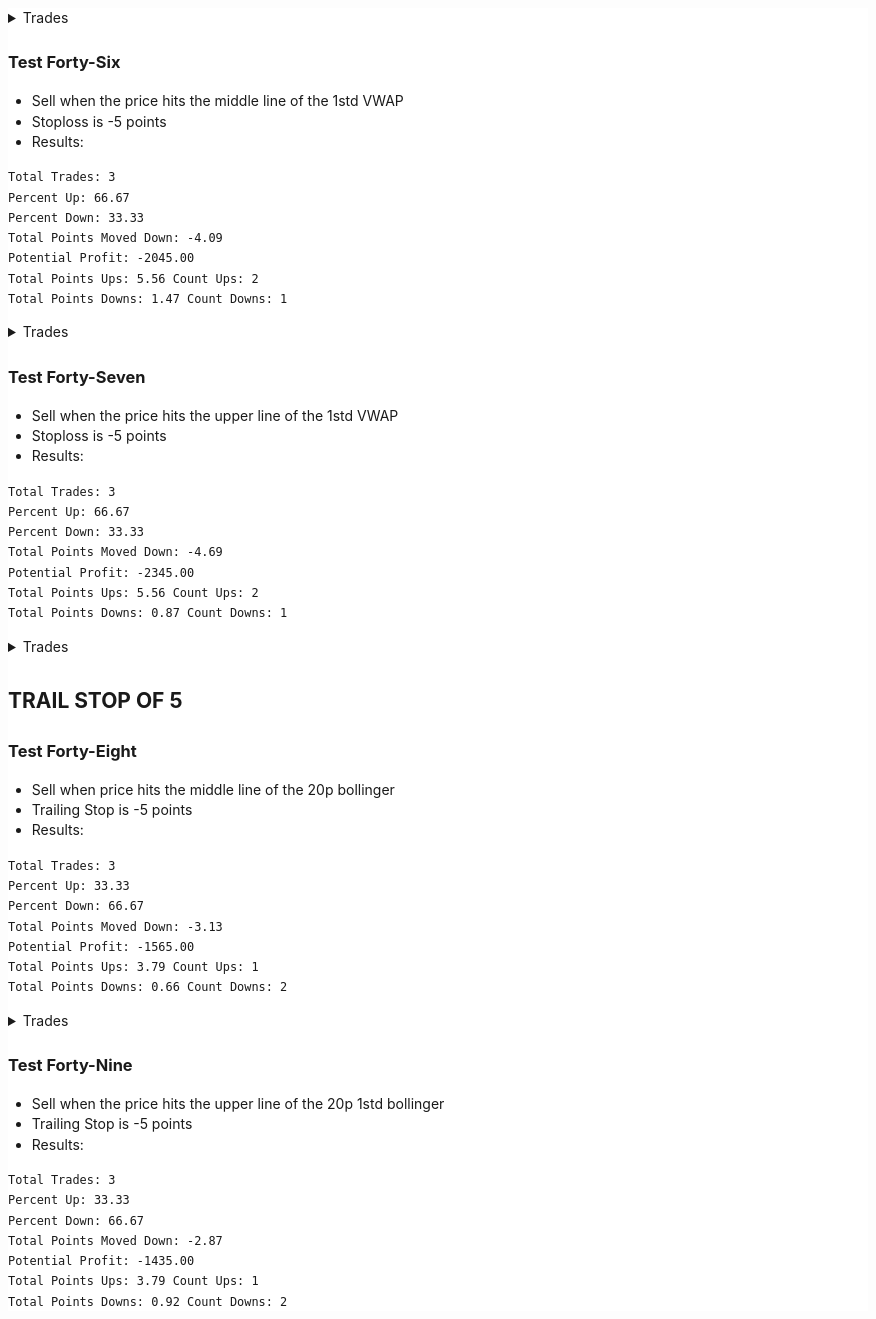 <details><summary>Trades</summary></details>

### Test Forty-Six
* Sell when the price hits the middle line of the 1std VWAP
* Stoploss is -5 points
* Results:
```
Total Trades: 3
Percent Up: 66.67
Percent Down: 33.33
Total Points Moved Down: -4.09
Potential Profit: -2045.00
Total Points Ups: 5.56 Count Ups: 2
Total Points Downs: 1.47 Count Downs: 1
```

<details><summary>Trades</summary></details>

### Test Forty-Seven
* Sell when the price hits the upper line of the 1std VWAP
* Stoploss is -5 points
* Results:
```
Total Trades: 3
Percent Up: 66.67
Percent Down: 33.33
Total Points Moved Down: -4.69
Potential Profit: -2345.00
Total Points Ups: 5.56 Count Ups: 2
Total Points Downs: 0.87 Count Downs: 1
```

<details><summary>Trades</summary></details>

## TRAIL STOP OF 5

### Test Forty-Eight
* Sell when price hits the middle line of the 20p bollinger
* Trailing Stop is -5 points
* Results:
```
Total Trades: 3
Percent Up: 33.33
Percent Down: 66.67
Total Points Moved Down: -3.13
Potential Profit: -1565.00
Total Points Ups: 3.79 Count Ups: 1
Total Points Downs: 0.66 Count Downs: 2
```

<details><summary>Trades</summary></details>

### Test Forty-Nine
* Sell when the price hits the upper line of the 20p 1std bollinger
* Trailing Stop is -5 points
* Results:
```
Total Trades: 3
Percent Up: 33.33
Percent Down: 66.67
Total Points Moved Down: -2.87
Potential Profit: -1435.00
Total Points Ups: 3.79 Count Ups: 1
Total Points Downs: 0.92 Count Downs: 2
```